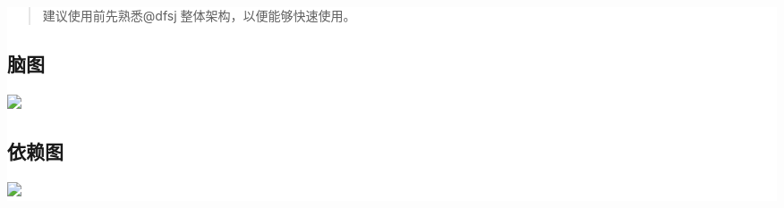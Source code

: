 > 建议使用前先熟悉@dfsj  整体架构，以便能够快速使用。

## 脑图

<img src="/assets/framework.png" style="width:100%;height:auto">

## 依赖图

<img src="/assets/graph.png" style="width:100%;height:auto">

